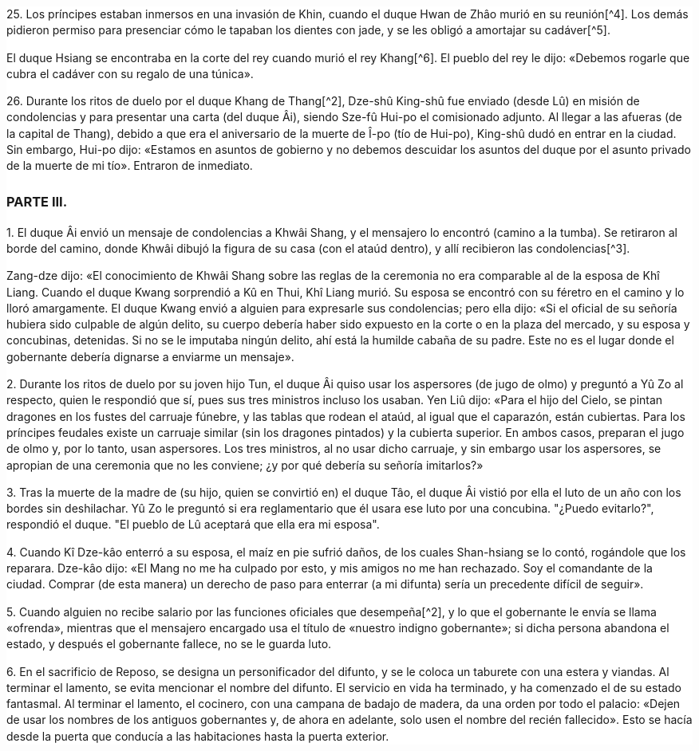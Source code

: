 25\. Los príncipes estaban inmersos en una invasión de Khin, cuando el duque Hwan de Zhâo murió en su reunión[^4]. Los demás pidieron permiso para presenciar cómo le tapaban los dientes con jade, y se les obligó a amortajar su cadáver[^5].

El duque Hsiang se encontraba en la corte del rey cuando murió el rey Khang[^6]. El pueblo del rey le dijo: «Debemos rogarle que cubra el cadáver con su regalo de una túnica».

26\. Durante los ritos de duelo por el duque Khang de Thang[^2], Dze-shû King-shû fue enviado (desde Lû) en misión de condolencias y para presentar una carta (del duque Âi), siendo Sze-fû Hui-po el comisionado adjunto. Al llegar a las afueras (de la capital de Thang), debido a que era el aniversario de la muerte de Î-po (tío de Hui-po), King-shû dudó en entrar en la ciudad. Sin embargo, Hui-po dijo: «Estamos en asuntos de gobierno y no debemos descuidar los asuntos del duque por el asunto privado de la muerte de mi tío». Entraron de inmediato.

### PARTE III.

1\. El duque Âi envió un mensaje de condolencias a Khwâi Shang, y el mensajero lo encontró (camino a la tumba). Se retiraron al borde del camino, donde Khwâi dibujó la figura de su casa (con el ataúd dentro), y allí recibieron las condolencias[^3].

Zang-dze dijo: «El conocimiento de Khwâi Shang sobre las reglas de la ceremonia no era comparable al de la esposa de Khî Liang. Cuando el duque Kwang sorprendió a Kû en Thui, Khî Liang murió. Su esposa se encontró con su féretro en el camino y lo lloró amargamente. El duque Kwang envió a alguien para expresarle sus condolencias; pero ella dijo: «Si el oficial de su señoría hubiera sido culpable de algún delito, su cuerpo debería haber sido expuesto en la corte o en la plaza del mercado, y su esposa y concubinas, detenidas. Si no se le imputaba ningún delito, ahí está la humilde cabaña de su padre. Este no es el lugar donde el gobernante debería dignarse a enviarme un mensaje».

2\. Durante los ritos de duelo por su joven hijo Tun, el duque Âi quiso usar los aspersores (de jugo de olmo) y preguntó a Yû Zo al respecto, quien le respondió que sí, pues sus tres ministros incluso los usaban. Yen Liû dijo: «Para el hijo del Cielo, se pintan dragones en los fustes del carruaje fúnebre, y las tablas que rodean el ataúd, al igual que el caparazón, están cubiertas. Para los príncipes feudales existe un carruaje similar (sin los dragones pintados) y la cubierta superior. En ambos casos, preparan el jugo de olmo y, por lo tanto, usan aspersores. Los tres ministros, al no usar dicho carruaje, y sin embargo usar los aspersores, se apropian de una ceremonia que no les conviene; ¿y por qué debería su señoría imitarlos?»

3\. Tras la muerte de la madre de (su hijo, quien se convirtió en) el duque Tâo, el duque Âi vistió por ella el luto de un año con los bordes sin deshilachar. Yû Zo le preguntó si era reglamentario que él usara ese luto por una concubina. "¿Puedo evitarlo?", respondió el duque. "El pueblo de Lû aceptará que ella era mi esposa".

4\. Cuando Kî Dze-kâo enterró a su esposa, el maíz en pie sufrió daños, de los cuales Shan-hsiang se lo contó, rogándole que los reparara. Dze-kâo dijo: «El Mang no me ha culpado por esto, y mis amigos no me han rechazado. Soy el comandante de la ciudad. Comprar (de esta manera) un derecho de paso para enterrar (a mi difunta) sería un precedente difícil de seguir».

5\. Cuando alguien no recibe salario por las funciones oficiales que desempeña[^2], y lo que el gobernante le envía se llama «ofrenda», mientras que el mensajero encargado usa el título de «nuestro indigno gobernante»; si dicha persona abandona el estado, y después el gobernante fallece, no se le guarda luto.

6\. En el sacrificio de Reposo, se designa un personificador del difunto, y se le coloca un taburete con una estera y viandas. Al terminar el lamento, se evita mencionar el nombre del difunto. El servicio en vida ha terminado, y ha comenzado el de su estado fantasmal. Al terminar el lamento, el cocinero, con una campana de badajo de madera, da una orden por todo el palacio: «Dejen de usar los nombres de los antiguos gobernantes y, de ahora en adelante, solo usen el nombre del recién fallecido». Esto se hacía desde la puerta que conducía a las habitaciones hasta la puerta exterior.
